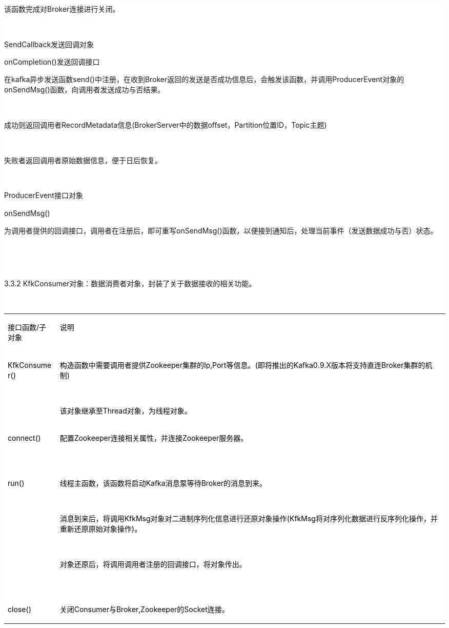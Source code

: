 <p>该函数完成对Broker连接进行关闭。</p>
<p> </p>
</td>
</tr><tr><td valign="top">
<p>SendCallback发送回调对象</p>
<p>onCompletion()发送回调接口</p>
</td>
<td valign="top">
<p>在kafka异步发送函数send()中注册，在收到Broker返回的发送是否成功信息后，会触发该函数，并调用ProducerEvent对象的onSendMsg()函数，向调用者发送成功与否结果。</p>
<p> </p>
<p>成功则返回调用者RecordMetadata信息(BrokerServer中的数据offset，Partition位置ID，Topic主题)</p>
<p> </p>
<p>失败者返回调用者原始数据信息，便于日后恢复。</p>
<p> </p>
</td>
</tr><tr><td valign="top">
<p>ProducerEvent接口对象</p>
<p>onSendMsg()</p>
</td>
<td valign="top">
<p>为调用者提供的回调接口，调用者在注册后，即可重写onSendMsg()函数，以便接到通知后，处理当前事件（发送数据成功与否）状态。</p>
<p> </p>
</td>
</tr></tbody></table><p> </p>
<p>3.3.2 KfkConsumer对象：数据消费者对象，封装了关于数据接收的相关功能。</p>
<p> </p>
<table style="color:rgb(0,0,0);"><tbody><tr><td valign="top">
<p>接口函数/子对象</p>
</td>
<td valign="top">
<p>说明</p>
</td>
</tr><tr><td valign="top">
<p>KfkConsumer()</p>
</td>
<td valign="top">
<p>构造函数中需要调用者提供Zookeeper集群的Ip,Port等信息。(即将推出的Kafka0.9.X版本将支持直连Broker集群的机制)</p>
<p> </p>
<p>该对象继承至Thread对象，为线程对象。</p>
</td>
</tr><tr><td valign="top">
<p>connect()</p>
</td>
<td valign="top">
<p>配置Zookeeper连接相关属性，并连接Zookeeper服务器。</p>
<p> </p>
</td>
</tr><tr><td valign="top">
<p>run()</p>
</td>
<td valign="top">
<p>线程主函数，该函数将启动Kafka消息泵等待Broker的消息到来。</p>
<p> </p>
<p>消息到来后，将调用KfkMsg对象对二进制序列化信息进行还原对象操作(KfkMsg将对序列化数据进行反序列化操作，并重新还原原始对象操作)。</p>
<p> </p>
<p>对象还原后，将调用调用者注册的回调接口，将对象传出。</p>
<p> </p>
</td>
</tr><tr><td valign="top">
<p>close()</p>
</td>
<td valign="top">
<p>关闭Consumer与Broker,Zookeeper的Socket连接。</p>